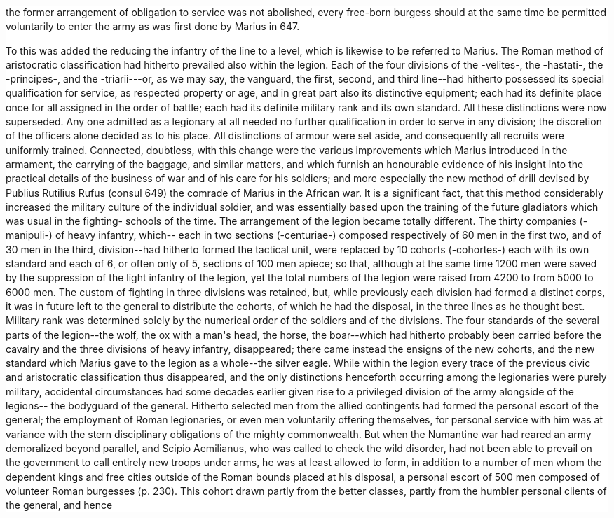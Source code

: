 the former arrangement of obligation to service was not abolished,
every free-born burgess should at the same time be permitted voluntarily
to enter the army as was first done by Marius in 647.

To this was added the reducing the infantry of the line to a level,
which is likewise to be referred to Marius.  The Roman method of
aristocratic classification had hitherto prevailed also within the
legion.  Each of the four divisions of the -velites-, the -hastati-,
the -principes-, and the -triarii---or, as we may say, the vanguard,
the first, second, and third line--had hitherto possessed its special
qualification for service, as respected property or age, and in great
part also its distinctive equipment; each had its definite place once
for all assigned in the order of battle; each had its definite military
rank and its own standard.  All these distinctions were now superseded.
Any one admitted as a legionary at all needed no further qualification
in order to serve in any division; the discretion of the officers alone
decided as to his place.  All distinctions of armour were set aside, and
consequently all recruits were uniformly trained.  Connected, doubtless,
with this change were the various improvements which Marius introduced
in the armament, the carrying of the baggage, and similar matters, and
which furnish an honourable evidence of his insight into the practical
details of the business of war and of his care for his soldiers; and
more especially the new method of drill devised by Publius Rutilius
Rufus (consul 649) the comrade of Marius in the African war.  It is a
significant fact, that this method considerably increased the military
culture of the individual soldier, and was essentially based upon the
training of the future gladiators which was usual in the fighting-
schools of the time.  The arrangement of the legion became totally
different.  The thirty companies (-manipuli-) of heavy infantry, which--
each in two sections (-centuriae-) composed respectively of 60 men in
the first two, and of 30 men in the third, division--had hitherto formed
the tactical unit, were replaced by 10 cohorts (-cohortes-) each with
its own standard and each of 6, or often only of 5, sections of 100
men apiece; so that, although at the same time 1200 men were saved by
the suppression of the light infantry of the legion, yet the total
numbers of the legion were raised from 4200 to from 5000 to 6000 men.
The custom of fighting in three divisions was retained, but, while
previously each division had formed a distinct corps, it was in future
left to the general to distribute the cohorts, of which he had the
disposal, in the three lines as he thought best.  Military rank was
determined solely by the numerical order of the soldiers and of the
divisions.  The four standards of the several parts of the legion--the
wolf, the ox with a man's head, the horse, the boar--which had hitherto
probably been carried before the cavalry and the three divisions of
heavy infantry, disappeared; there came instead the ensigns of the new
cohorts, and the new standard which Marius gave to the legion as a
whole--the silver eagle.  While within the legion every trace of the
previous civic and aristocratic classification thus disappeared, and the
only distinctions henceforth occurring among the legionaries were purely
military, accidental circumstances had some decades earlier given
rise to a privileged division of the army alongside of the legions--
the bodyguard of the general.  Hitherto selected men from the allied
contingents had formed the personal escort of the general; the
employment of Roman legionaries, or even men voluntarily offering
themselves, for personal service with him was at variance with the
stern disciplinary obligations of the mighty commonwealth.  But when the
Numantine war had reared an army demoralized beyond parallel, and Scipio
Aemilianus, who was called to check the wild disorder, had not been able
to prevail on the government to call entirely new troops under arms, he
was at least allowed to form, in addition to a number of men whom the
dependent kings and free cities outside of the Roman bounds placed at
his disposal, a personal escort of 500 men composed of volunteer Roman
burgesses (p.  230).  This cohort drawn partly from the better classes,
partly from the humbler personal clients of the general, and hence